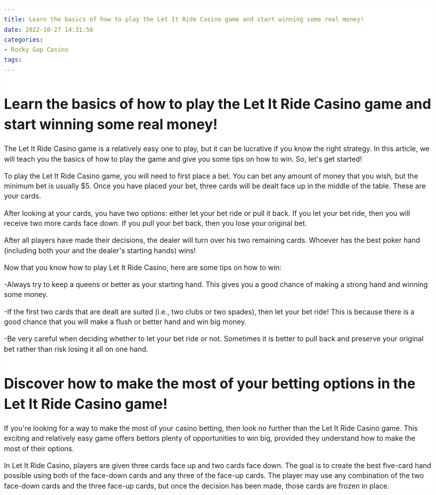 ```yaml
---
title: Learn the basics of how to play the Let It Ride Casino game and start winning some real money!
date: 2022-10-27 14:31:58
categories:
- Rocky Gap Casino
tags:
---
```



#  Learn the basics of how to play the Let It Ride Casino game and start winning some real money!

The Let It Ride Casino game is a relatively easy one to play, but it can be lucrative if you know the right strategy. In this article, we will teach you the basics of how to play the game and give you some tips on how to win. So, let's get started!

To play the Let It Ride Casino game, you will need to first place a bet. You can bet any amount of money that you wish, but the minimum bet is usually $5. Once you have placed your bet, three cards will be dealt face up in the middle of the table. These are your cards.

After looking at your cards, you have two options: either let your bet ride or pull it back. If you let your bet ride, then you will receive two more cards face down. If you pull your bet back, then you lose your original bet.

After all players have made their decisions, the dealer will turn over his two remaining cards. Whoever has the best poker hand (including both your and the dealer's starting hands) wins!

Now that you know how to play Let It Ride Casino, here are some tips on how to win:

-Always try to keep a queens or better as your starting hand. This gives you a good chance of making a strong hand and winning some money.

-If the first two cards that are dealt are suited (i.e., two clubs or two spades), then let your bet ride! This is because there is a good chance that you will make a flush or better hand and win big money.

-Be very careful when deciding whether to let your bet ride or not. Sometimes it is better to pull back and preserve your original bet rather than risk losing it all on one hand.

#  Discover how to make the most of your betting options in the Let It Ride Casino game!

If you're looking for a way to make the most of your casino betting, then look no further than the Let It Ride Casino game. This exciting and relatively easy game offers bettors plenty of opportunities to win big, provided they understand how to make the most of their options.

In Let It Ride Casino, players are given three cards face up and two cards face down. The goal is to create the best five-card hand possible using both of the face-down cards and any three of the face-up cards. The player may use any combination of the two face-down cards and the three face-up cards, but once the decision has been made, those cards are frozen in place.
